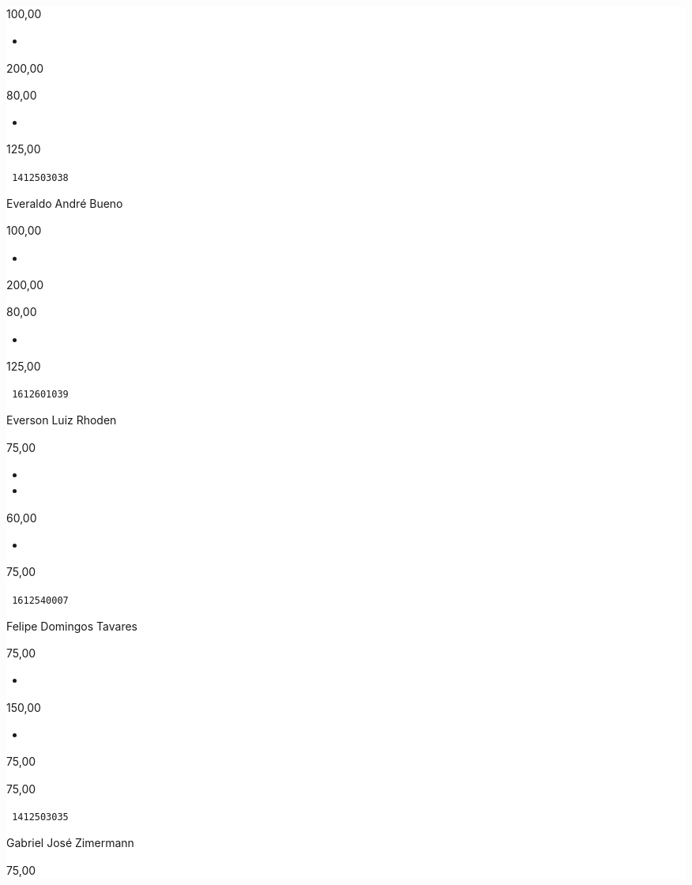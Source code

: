    100,00

   -

   200,00

   80,00

   -

   125,00

     1412503038

   Everaldo André Bueno

   100,00

   -

   200,00

   80,00

   -

   125,00

     1612601039

   Everson Luiz Rhoden

   75,00

   -

   -

   60,00

   -

   75,00

     1612540007

   Felipe Domingos Tavares

   75,00

   -

   150,00

   -

   75,00

   75,00

     1412503035

   Gabriel José Zimermann

   75,00
